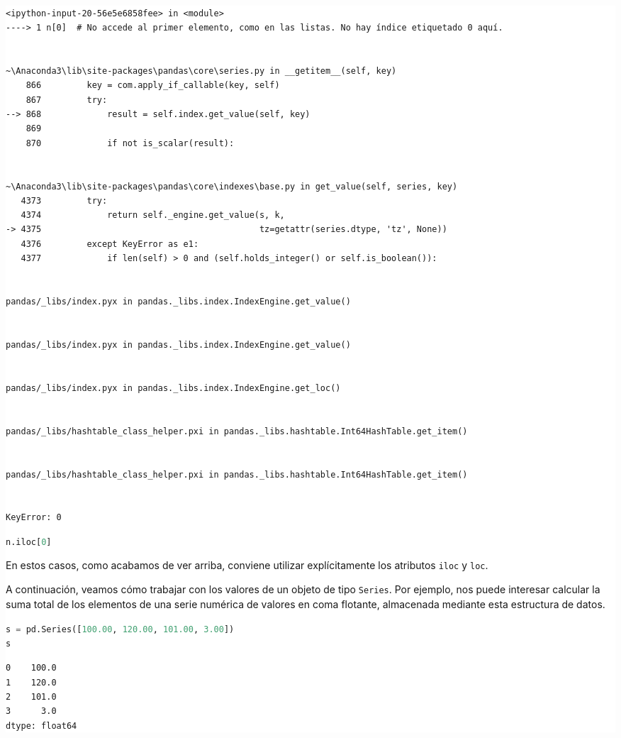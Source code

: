     <ipython-input-20-56e5e6858fee> in <module>
    ----> 1 n[0]  # No accede al primer elemento, como en las listas. No hay índice etiquetado 0 aquí.
    

    ~\Anaconda3\lib\site-packages\pandas\core\series.py in __getitem__(self, key)
        866         key = com.apply_if_callable(key, self)
        867         try:
    --> 868             result = self.index.get_value(self, key)
        869 
        870             if not is_scalar(result):
    

    ~\Anaconda3\lib\site-packages\pandas\core\indexes\base.py in get_value(self, series, key)
       4373         try:
       4374             return self._engine.get_value(s, k,
    -> 4375                                           tz=getattr(series.dtype, 'tz', None))
       4376         except KeyError as e1:
       4377             if len(self) > 0 and (self.holds_integer() or self.is_boolean()):
    

    pandas/_libs/index.pyx in pandas._libs.index.IndexEngine.get_value()
    

    pandas/_libs/index.pyx in pandas._libs.index.IndexEngine.get_value()
    

    pandas/_libs/index.pyx in pandas._libs.index.IndexEngine.get_loc()
    

    pandas/_libs/hashtable_class_helper.pxi in pandas._libs.hashtable.Int64HashTable.get_item()
    

    pandas/_libs/hashtable_class_helper.pxi in pandas._libs.hashtable.Int64HashTable.get_item()
    

    KeyError: 0



```python
n.iloc[0]
```

En estos casos, como acabamos de ver arriba, conviene utilizar explícitamente los atributos `iloc` y `loc`.

A continuación, veamos cómo trabajar con los valores de un objeto de tipo `Series`. Por ejemplo, nos puede interesar calcular la suma total de los elementos de una serie numérica de valores en coma flotante, almacenada mediante esta estructura de datos.


```python
s = pd.Series([100.00, 120.00, 101.00, 3.00])
s
```




    0    100.0
    1    120.0
    2    101.0
    3      3.0
    dtype: float64
